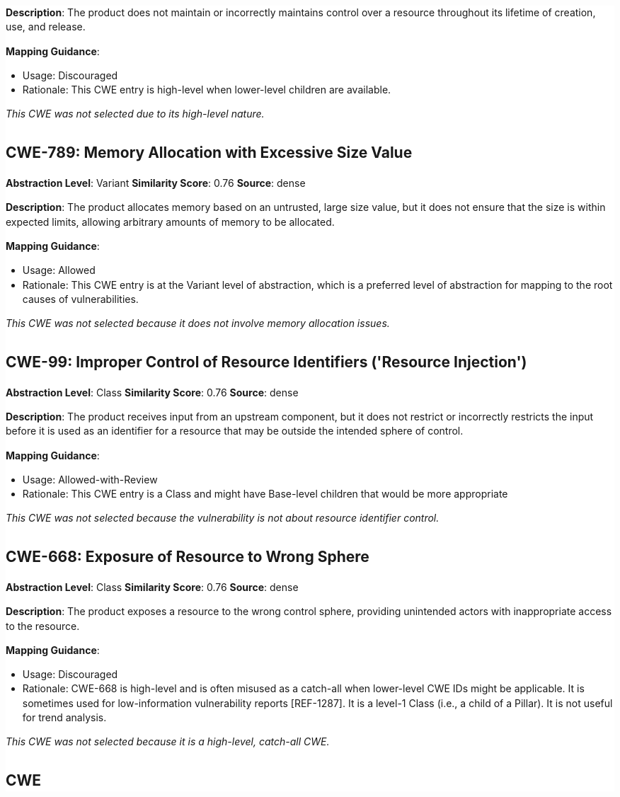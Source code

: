 **Description**:
The product does not maintain or incorrectly maintains control over a resource throughout its lifetime of creation, use, and release.

**Mapping Guidance**:
- Usage: Discouraged
- Rationale: This CWE entry is high-level when lower-level children are available.

*This CWE was not selected due to its high-level nature.*

## CWE-789: Memory Allocation with Excessive Size Value
**Abstraction Level**: Variant
**Similarity Score**: 0.76
**Source**: dense

**Description**:
The product allocates memory based on an untrusted, large size value, but it does not ensure that the size is within expected limits, allowing arbitrary amounts of memory to be allocated.

**Mapping Guidance**:
- Usage: Allowed
- Rationale: This CWE entry is at the Variant level of abstraction, which is a preferred level of abstraction for mapping to the root causes of vulnerabilities.

*This CWE was not selected because it does not involve memory allocation issues.*

## CWE-99: Improper Control of Resource Identifiers ('Resource Injection')
**Abstraction Level**: Class
**Similarity Score**: 0.76
**Source**: dense

**Description**:
The product receives input from an upstream component, but it does not restrict or incorrectly restricts the input before it is used as an identifier for a resource that may be outside the intended sphere of control.

**Mapping Guidance**:
- Usage: Allowed-with-Review
- Rationale: This CWE entry is a Class and might have Base-level children that would be more appropriate

*This CWE was not selected because the vulnerability is not about resource identifier control.*

## CWE-668: Exposure of Resource to Wrong Sphere
**Abstraction Level**: Class
**Similarity Score**: 0.76
**Source**: dense

**Description**:
The product exposes a resource to the wrong control sphere, providing unintended actors with inappropriate access to the resource.

**Mapping Guidance**:
- Usage: Discouraged
- Rationale: CWE-668 is high-level and is often misused as a catch-all when lower-level CWE IDs might be applicable. It is sometimes used for low-information vulnerability reports [REF-1287]. It is a level-1 Class (i.e., a child of a Pillar). It is not useful for trend analysis.

*This CWE was not selected because it is a high-level, catch-all CWE.*

## CWE